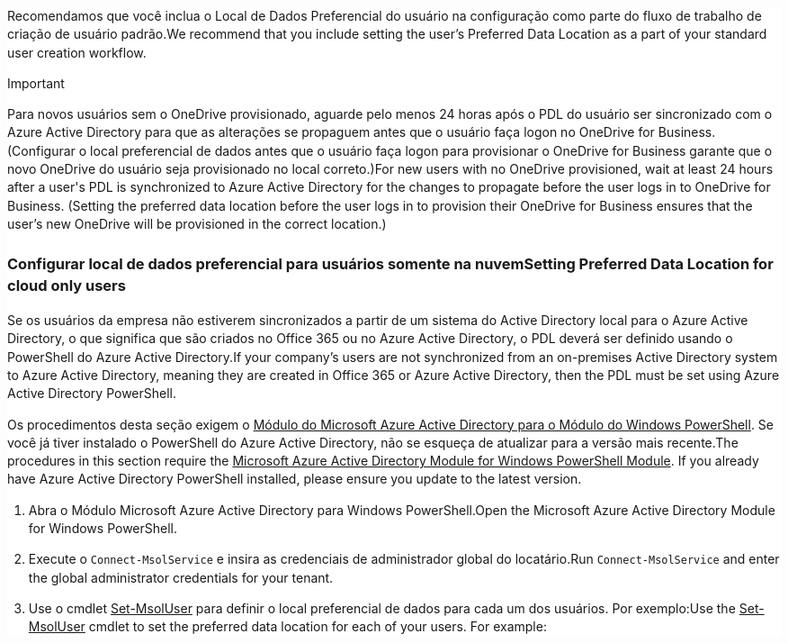 <span data-ttu-id="8f70b-158">Recomendamos que você inclua o Local de Dados Preferencial do usuário na configuração como parte do fluxo de trabalho de criação de usuário padrão.</span><span class="sxs-lookup"><span data-stu-id="8f70b-158">We recommend that you include setting the user’s Preferred Data Location as a part of your standard user creation workflow.</span></span>

> [!IMPORTANT]
> <span data-ttu-id="8f70b-p110">Para novos usuários sem o OneDrive provisionado, aguarde pelo menos 24 horas após o PDL do usuário ser sincronizado com o Azure Active Directory para que as alterações se propaguem antes que o usuário faça logon no OneDrive for Business. (Configurar o local preferencial de dados antes que o usuário faça logon para provisionar o OneDrive for Business garante que o novo OneDrive do usuário seja provisionado no local correto.)</span><span class="sxs-lookup"><span data-stu-id="8f70b-p110">For new users with no OneDrive provisioned, wait at least 24 hours after a user's PDL is synchronized to Azure Active Directory for the changes to propagate before the user logs in to OneDrive for Business. (Setting the preferred data location before the user logs in to provision their OneDrive for Business ensures that the user’s new OneDrive will be provisioned in the correct location.)</span></span>

### <a name="setting-preferred-data-location-for-cloud-only-users"></a><span data-ttu-id="8f70b-161">Configurar local de dados preferencial para usuários somente na nuvem</span><span class="sxs-lookup"><span data-stu-id="8f70b-161">Setting Preferred Data Location for cloud only users</span></span> 

<span data-ttu-id="8f70b-162">Se os usuários da empresa não estiverem sincronizados a partir de um sistema do Active Directory local para o Azure Active Directory, o que significa que são criados no Office 365 ou no Azure Active Directory, o PDL deverá ser definido usando o PowerShell do Azure Active Directory.</span><span class="sxs-lookup"><span data-stu-id="8f70b-162">If your company’s users are not synchronized from an on-premises Active Directory system to Azure Active Directory, meaning they are created in Office 365 or Azure Active Directory, then the PDL must be set using Azure Active Directory PowerShell.</span></span>

<span data-ttu-id="8f70b-p111">Os procedimentos desta seção exigem o [Módulo do Microsoft Azure Active Directory para o Módulo do Windows PowerShell](https://www.powershellgallery.com/packages/MSOnline/1.1.166.0). Se você já tiver instalado o PowerShell do Azure Active Directory, não se esqueça de atualizar para a versão mais recente.</span><span class="sxs-lookup"><span data-stu-id="8f70b-p111">The procedures in this section require the [Microsoft Azure Active Directory Module for Windows PowerShell Module](https://www.powershellgallery.com/packages/MSOnline/1.1.166.0). If you already have Azure Active Directory PowerShell installed, please ensure you update to the latest version.</span></span>

1.  <span data-ttu-id="8f70b-165">Abra o Módulo Microsoft Azure Active Directory para Windows PowerShell.</span><span class="sxs-lookup"><span data-stu-id="8f70b-165">Open the Microsoft Azure Active Directory Module for Windows PowerShell.</span></span>

2.  <span data-ttu-id="8f70b-166">Execute o `Connect-MsolService` e insira as credenciais de administrador global do locatário.</span><span class="sxs-lookup"><span data-stu-id="8f70b-166">Run `Connect-MsolService` and enter the global administrator credentials for your tenant.</span></span>

3.  <span data-ttu-id="8f70b-p112">Use o cmdlet [Set-MsolUser](https://docs.microsoft.com/powershell/msonline/v1/set-msoluser) para definir o local preferencial de dados para cada um dos usuários. Por exemplo:</span><span class="sxs-lookup"><span data-stu-id="8f70b-p112">Use the [Set-MsolUser](https://docs.microsoft.com/powershell/msonline/v1/set-msoluser) cmdlet to set the preferred data location for each of your users. For example:</span></span>
